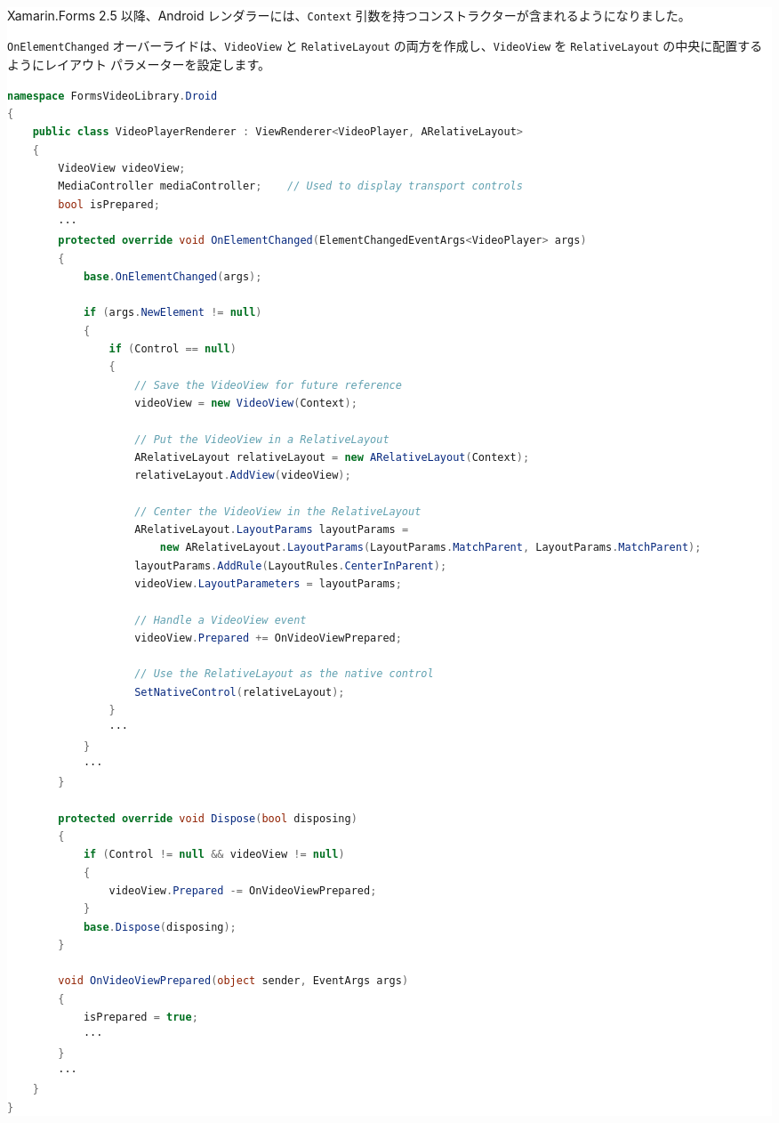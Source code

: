 Xamarin.Forms 2.5 以降、Android レンダラーには、`Context` 引数を持つコンストラクターが含まれるようになりました。

`OnElementChanged` オーバーライドは、`VideoView` と `RelativeLayout` の両方を作成し、`VideoView` を `RelativeLayout` の中央に配置するようにレイアウト パラメーターを設定します。


```csharp
namespace FormsVideoLibrary.Droid
{
    public class VideoPlayerRenderer : ViewRenderer<VideoPlayer, ARelativeLayout>
    {
        VideoView videoView;
        MediaController mediaController;    // Used to display transport controls
        bool isPrepared;
        ···
        protected override void OnElementChanged(ElementChangedEventArgs<VideoPlayer> args)
        {
            base.OnElementChanged(args);

            if (args.NewElement != null)
            {
                if (Control == null)
                {
                    // Save the VideoView for future reference
                    videoView = new VideoView(Context);

                    // Put the VideoView in a RelativeLayout
                    ARelativeLayout relativeLayout = new ARelativeLayout(Context);
                    relativeLayout.AddView(videoView);

                    // Center the VideoView in the RelativeLayout
                    ARelativeLayout.LayoutParams layoutParams =
                        new ARelativeLayout.LayoutParams(LayoutParams.MatchParent, LayoutParams.MatchParent);
                    layoutParams.AddRule(LayoutRules.CenterInParent);
                    videoView.LayoutParameters = layoutParams;

                    // Handle a VideoView event
                    videoView.Prepared += OnVideoViewPrepared;

                    // Use the RelativeLayout as the native control
                    SetNativeControl(relativeLayout);
                }
                ···
            }
            ···
        }

        protected override void Dispose(bool disposing)
        {
            if (Control != null && videoView != null)
            {
                videoView.Prepared -= OnVideoViewPrepared;
            }
            base.Dispose(disposing);
        }

        void OnVideoViewPrepared(object sender, EventArgs args)
        {
            isPrepared = true;
            ···
        }
        ···
    }
}
```
